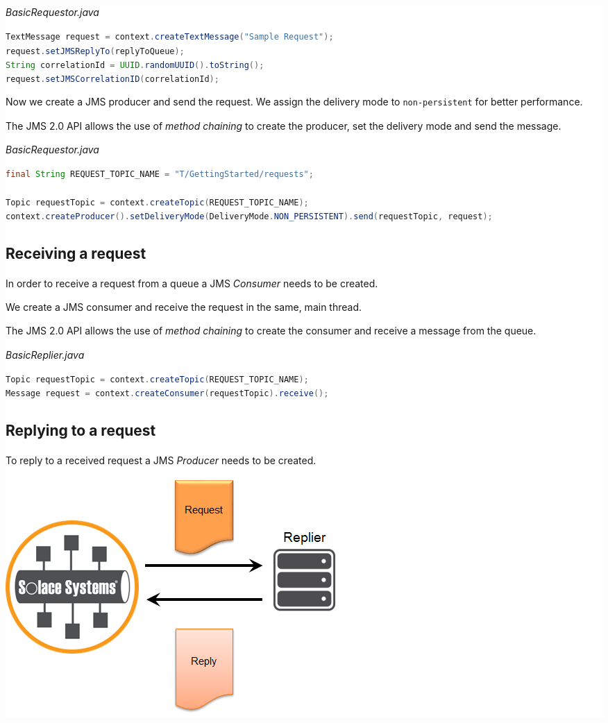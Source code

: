 *BasicRequestor.java*
```java
TextMessage request = context.createTextMessage("Sample Request");
request.setJMSReplyTo(replyToQueue);
String correlationId = UUID.randomUUID().toString();
request.setJMSCorrelationID(correlationId);
```

Now we create a JMS producer and send the request. We assign the delivery mode to `non-persistent` for better performance.

The JMS 2.0 API allows the use of *method chaining* to create the producer, set the delivery mode and send the message.

*BasicRequestor.java*
```java
final String REQUEST_TOPIC_NAME = "T/GettingStarted/requests";

Topic requestTopic = context.createTopic(REQUEST_TOPIC_NAME);
context.createProducer().setDeliveryMode(DeliveryMode.NON_PERSISTENT).send(requestTopic, request);
```

## Receiving a request

In order to receive a request from a queue a JMS *Consumer* needs to be created.

We create a JMS consumer and receive the request in the same, main thread.

The JMS 2.0 API allows the use of *method chaining* to create the consumer and receive a message from the queue.

*BasicReplier.java*
```java
Topic requestTopic = context.createTopic(REQUEST_TOPIC_NAME);
Message request = context.createConsumer(requestTopic).receive();
```

## Replying to a request

To reply to a received request a JMS *Producer* needs to be created.

![Diagram: Request Reply](../../../images/diagrams/request-reply-details-3.png)
